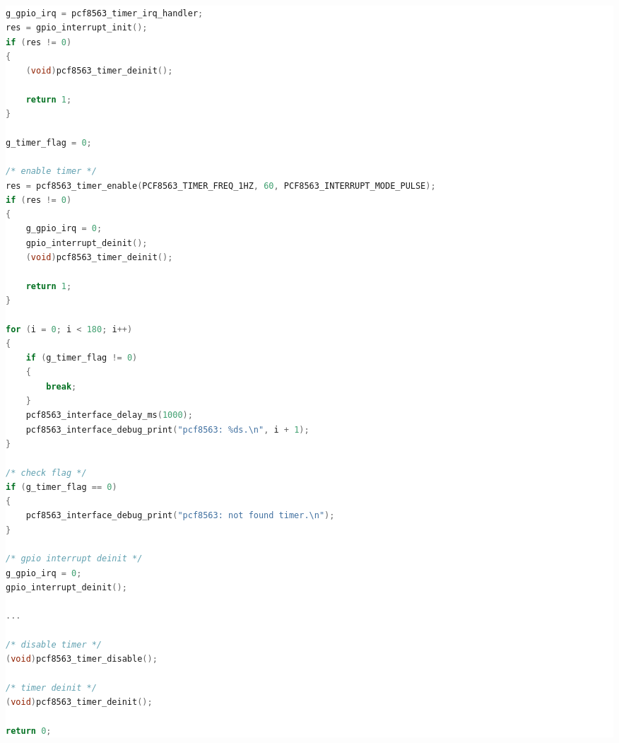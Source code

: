 ```C
g_gpio_irq = pcf8563_timer_irq_handler;
res = gpio_interrupt_init();
if (res != 0)
{
    (void)pcf8563_timer_deinit();
    
    return 1;
}

g_timer_flag = 0;

/* enable timer */
res = pcf8563_timer_enable(PCF8563_TIMER_FREQ_1HZ, 60, PCF8563_INTERRUPT_MODE_PULSE);
if (res != 0)
{
    g_gpio_irq = 0;
    gpio_interrupt_deinit();
    (void)pcf8563_timer_deinit();

    return 1;
}

for (i = 0; i < 180; i++)
{
    if (g_timer_flag != 0)
    {
        break;
    }
    pcf8563_interface_delay_ms(1000);
    pcf8563_interface_debug_print("pcf8563: %ds.\n", i + 1);
}

/* check flag */
if (g_timer_flag == 0)
{
    pcf8563_interface_debug_print("pcf8563: not found timer.\n");
}

/* gpio interrupt deinit */
g_gpio_irq = 0;
gpio_interrupt_deinit();

...
    
/* disable timer */
(void)pcf8563_timer_disable();
    
/* timer deinit */
(void)pcf8563_timer_deinit();

return 0;
```
